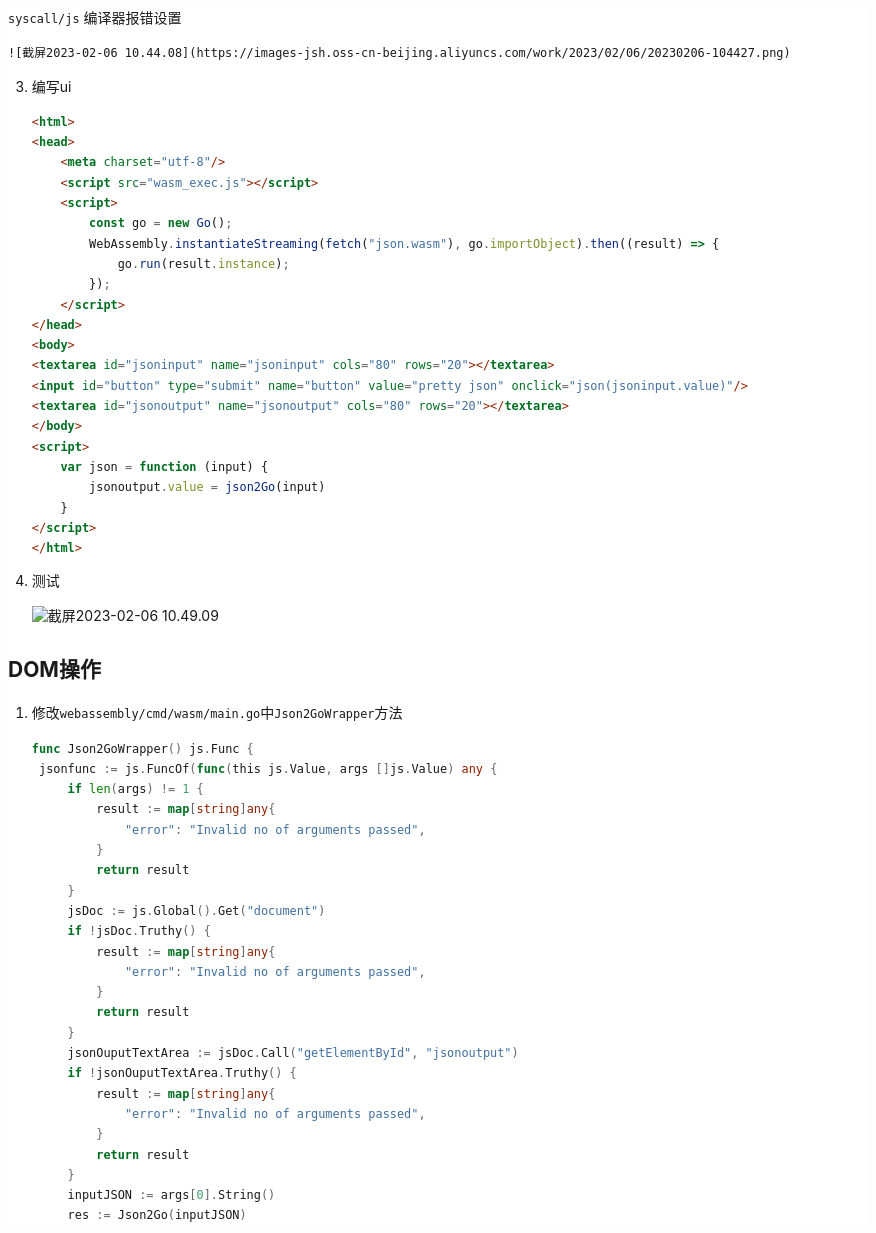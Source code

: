    `syscall/js` 编译器报错设置

    ![截屏2023-02-06 10.44.08](https://images-jsh.oss-cn-beijing.aliyuncs.com/work/2023/02/06/20230206-104427.png)

3. 编写ui

   ```html
   <html>
   <head>
       <meta charset="utf-8"/>
       <script src="wasm_exec.js"></script>
       <script>
           const go = new Go();
           WebAssembly.instantiateStreaming(fetch("json.wasm"), go.importObject).then((result) => {
               go.run(result.instance);
           });
       </script>
   </head>
   <body>
   <textarea id="jsoninput" name="jsoninput" cols="80" rows="20"></textarea>
   <input id="button" type="submit" name="button" value="pretty json" onclick="json(jsoninput.value)"/>
   <textarea id="jsonoutput" name="jsonoutput" cols="80" rows="20"></textarea>
   </body>
   <script>
       var json = function (input) {
           jsonoutput.value = json2Go(input)
       }
   </script>
   </html>
   ```

4. 测试

   ![截屏2023-02-06 10.49.09](https://images-jsh.oss-cn-beijing.aliyuncs.com/work/2023/02/06/20230206-104913.png)

## DOM操作

1. 修改`webassembly/cmd/wasm/main.go`中`Json2GoWrapper`方法

   ```go
   func Json2GoWrapper() js.Func {
   	jsonfunc := js.FuncOf(func(this js.Value, args []js.Value) any {
   		if len(args) != 1 {
   			result := map[string]any{
   				"error": "Invalid no of arguments passed",
   			}
   			return result
   		}
   		jsDoc := js.Global().Get("document")
   		if !jsDoc.Truthy() {
   			result := map[string]any{
   				"error": "Invalid no of arguments passed",
   			}
   			return result
   		}
   		jsonOuputTextArea := jsDoc.Call("getElementById", "jsonoutput")
   		if !jsonOuputTextArea.Truthy() {
   			result := map[string]any{
   				"error": "Invalid no of arguments passed",
   			}
   			return result
   		}
   		inputJSON := args[0].String()
   		res := Json2Go(inputJSON)
   ```